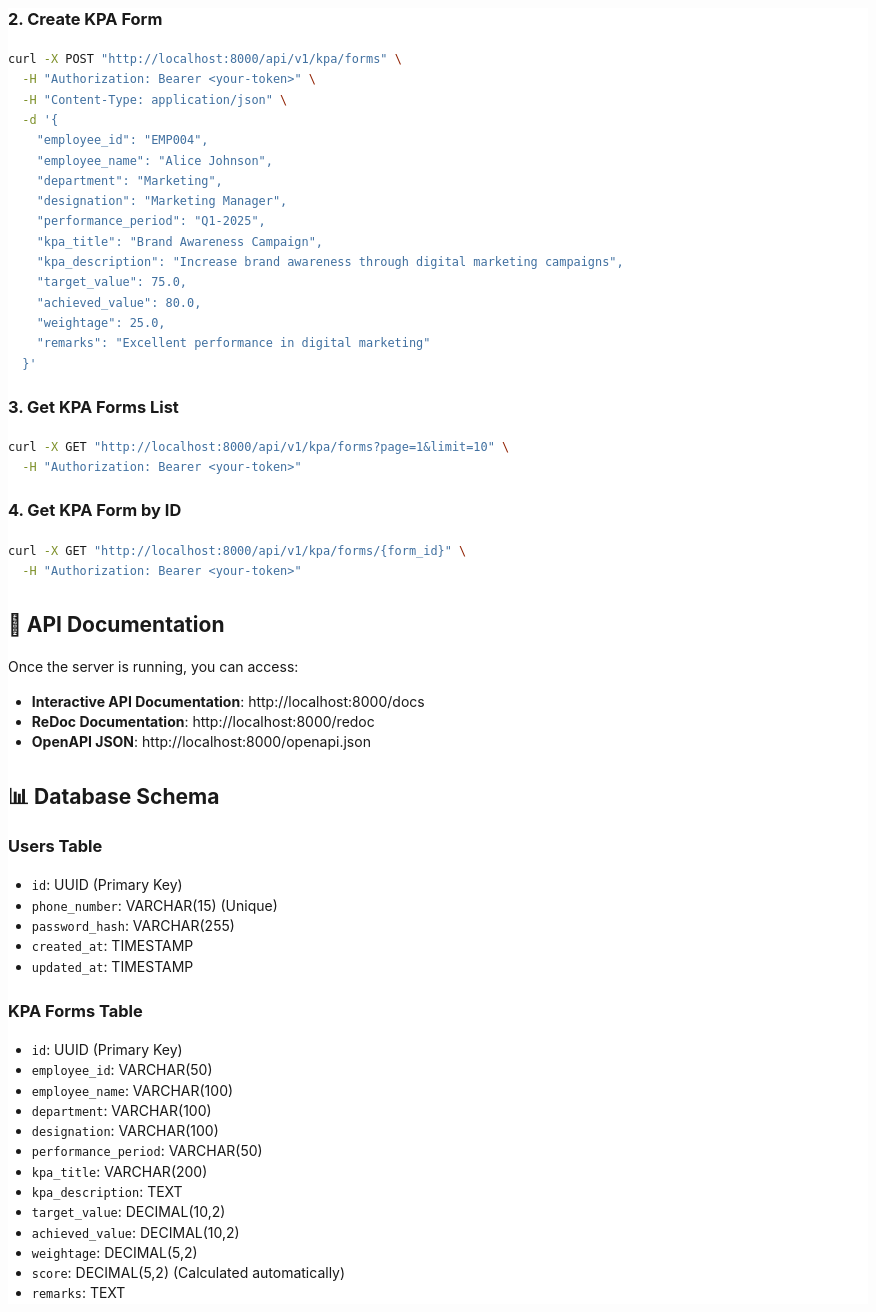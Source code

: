 ### 2. Create KPA Form
```bash
curl -X POST "http://localhost:8000/api/v1/kpa/forms" \
  -H "Authorization: Bearer <your-token>" \
  -H "Content-Type: application/json" \
  -d '{
    "employee_id": "EMP004",
    "employee_name": "Alice Johnson",
    "department": "Marketing",
    "designation": "Marketing Manager",
    "performance_period": "Q1-2025",
    "kpa_title": "Brand Awareness Campaign",
    "kpa_description": "Increase brand awareness through digital marketing campaigns",
    "target_value": 75.0,
    "achieved_value": 80.0,
    "weightage": 25.0,
    "remarks": "Excellent performance in digital marketing"
  }'
```

### 3. Get KPA Forms List
```bash
curl -X GET "http://localhost:8000/api/v1/kpa/forms?page=1&limit=10" \
  -H "Authorization: Bearer <your-token>"
```

### 4. Get KPA Form by ID
```bash
curl -X GET "http://localhost:8000/api/v1/kpa/forms/{form_id}" \
  -H "Authorization: Bearer <your-token>"
```

## 🔧 API Documentation

Once the server is running, you can access:
- **Interactive API Documentation**: http://localhost:8000/docs
- **ReDoc Documentation**: http://localhost:8000/redoc
- **OpenAPI JSON**: http://localhost:8000/openapi.json

## 📊 Database Schema

### Users Table
- `id`: UUID (Primary Key)
- `phone_number`: VARCHAR(15) (Unique)
- `password_hash`: VARCHAR(255)
- `created_at`: TIMESTAMP
- `updated_at`: TIMESTAMP

### KPA Forms Table
- `id`: UUID (Primary Key)
- `employee_id`: VARCHAR(50)
- `employee_name`: VARCHAR(100)
- `department`: VARCHAR(100)
- `designation`: VARCHAR(100)
- `performance_period`: VARCHAR(50)
- `kpa_title`: VARCHAR(200)
- `kpa_description`: TEXT
- `target_value`: DECIMAL(10,2)
- `achieved_value`: DECIMAL(10,2)
- `weightage`: DECIMAL(5,2)
- `score`: DECIMAL(5,2) (Calculated automatically)
- `remarks`: TEXT